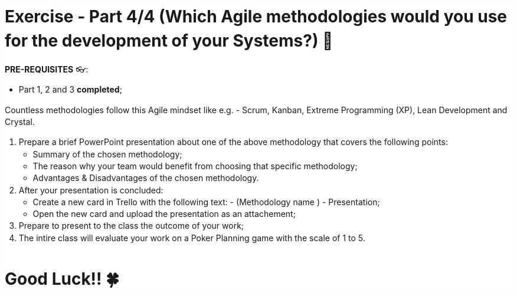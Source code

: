 
# Exercise - Part 4/4 (Which Agile methodologies would you use for the development of your Systems?) 🎁

**PRE-REQUISITES** 👓:
* Part 1, 2 and 3 **completed**;

Countless methodologies follow this Agile mindset like e.g. - Scrum, Kanban, Extreme Programming (XP), Lean Development and Crystal.

1. Prepare a brief PowerPoint presentation about one of the above methodology that covers the following points:
    * Summary of the chosen methodology;
    * The reason why your team would benefit from choosing that specific methodology; 
    * Advantages & Disadvantages of the chosen methodology.
2. After your presentation is concluded:
    * Create a new card in Trello with the following text: - (Methodology name ) - Presentation;
    * Open the new card and upload the presentation as an attachement;
3. Prepare to present to the class the outcome of your work;
4. The intire class will evaluate your work on a Poker Planning game with the scale of 1 to 5.


# Good Luck!! 🍀 
